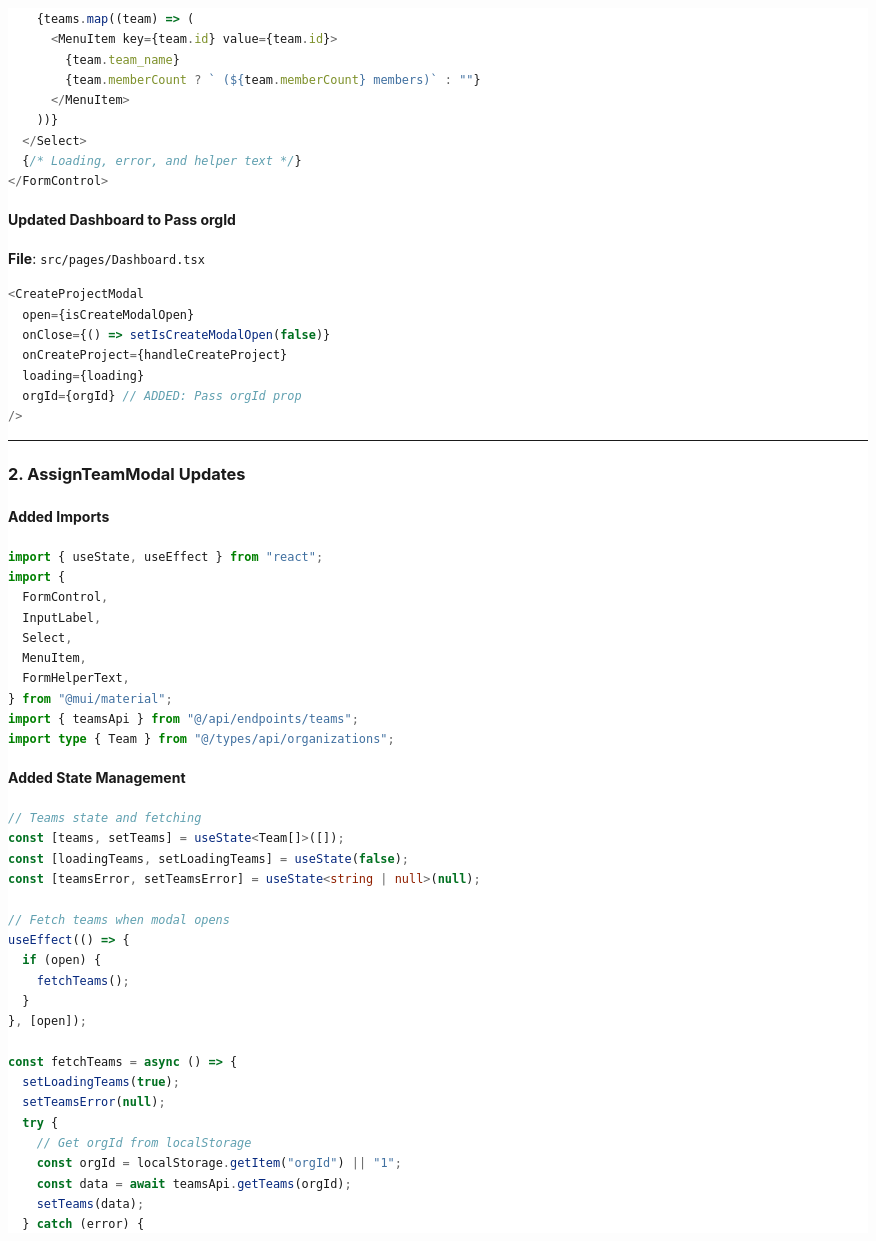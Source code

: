 ```typescript
    {teams.map((team) => (
      <MenuItem key={team.id} value={team.id}>
        {team.team_name}
        {team.memberCount ? ` (${team.memberCount} members)` : ""}
      </MenuItem>
    ))}
  </Select>
  {/* Loading, error, and helper text */}
</FormControl>
```

#### Updated Dashboard to Pass orgId
**File**: `src/pages/Dashboard.tsx`
```typescript
<CreateProjectModal
  open={isCreateModalOpen}
  onClose={() => setIsCreateModalOpen(false)}
  onCreateProject={handleCreateProject}
  loading={loading}
  orgId={orgId} // ADDED: Pass orgId prop
/>
```

---

### 2. AssignTeamModal Updates

#### Added Imports
```typescript
import { useState, useEffect } from "react";
import {
  FormControl,
  InputLabel,
  Select,
  MenuItem,
  FormHelperText,
} from "@mui/material";
import { teamsApi } from "@/api/endpoints/teams";
import type { Team } from "@/types/api/organizations";
```

#### Added State Management
```typescript
// Teams state and fetching
const [teams, setTeams] = useState<Team[]>([]);
const [loadingTeams, setLoadingTeams] = useState(false);
const [teamsError, setTeamsError] = useState<string | null>(null);

// Fetch teams when modal opens
useEffect(() => {
  if (open) {
    fetchTeams();
  }
}, [open]);

const fetchTeams = async () => {
  setLoadingTeams(true);
  setTeamsError(null);
  try {
    // Get orgId from localStorage
    const orgId = localStorage.getItem("orgId") || "1";
    const data = await teamsApi.getTeams(orgId);
    setTeams(data);
  } catch (error) {
```